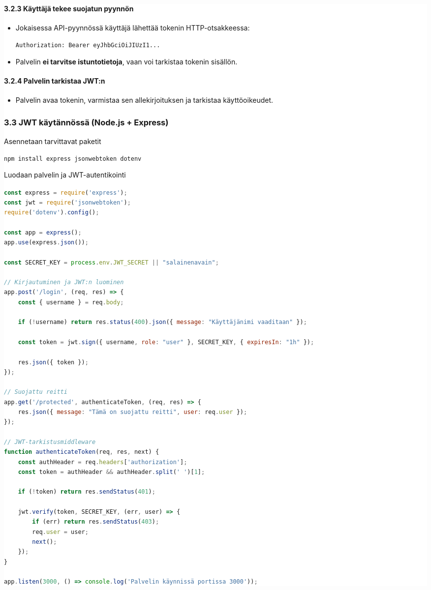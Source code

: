 #### **3.2.3 Käyttäjä tekee suojatun pyynnön**
- Jokaisessa API-pyynnössä käyttäjä lähettää tokenin HTTP-otsakkeessa:
  ```
  Authorization: Bearer eyJhbGciOiJIUzI1...
  ```
- Palvelin **ei tarvitse istuntotietoja**, vaan voi tarkistaa tokenin sisällön.

#### **3.2.4 Palvelin tarkistaa JWT:n**
- Palvelin avaa tokenin, varmistaa sen allekirjoituksen ja tarkistaa käyttöoikeudet.

### **3.3 JWT käytännössä (Node.js + Express)**

Asennetaan tarvittavat paketit
```bash
npm install express jsonwebtoken dotenv
```

Luodaan palvelin ja JWT-autentikointi
```javascript
const express = require('express');
const jwt = require('jsonwebtoken');
require('dotenv').config();

const app = express();
app.use(express.json());

const SECRET_KEY = process.env.JWT_SECRET || "salainenavain";

// Kirjautuminen ja JWT:n luominen
app.post('/login', (req, res) => {
    const { username } = req.body;

    if (!username) return res.status(400).json({ message: "Käyttäjänimi vaaditaan" });

    const token = jwt.sign({ username, role: "user" }, SECRET_KEY, { expiresIn: "1h" });

    res.json({ token });
});

// Suojattu reitti
app.get('/protected', authenticateToken, (req, res) => {
    res.json({ message: "Tämä on suojattu reitti", user: req.user });
});

// JWT-tarkistusmiddleware
function authenticateToken(req, res, next) {
    const authHeader = req.headers['authorization'];
    const token = authHeader && authHeader.split(' ')[1];

    if (!token) return res.sendStatus(401);

    jwt.verify(token, SECRET_KEY, (err, user) => {
        if (err) return res.sendStatus(403);
        req.user = user;
        next();
    });
}

app.listen(3000, () => console.log('Palvelin käynnissä portissa 3000'));
```
